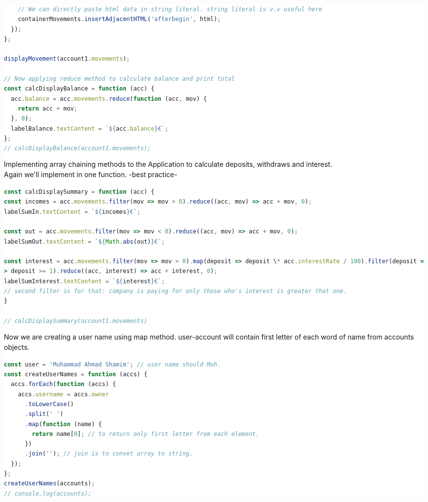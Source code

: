 ```js
    // We can directly paste html data in string literal. string literal is v.v useful here
    containerMovements.insertAdjacentHTML('afterbegin', html);
  });
};

displayMovement(account1.movements);

// Now applying reduce method to calculate balance and print total
const calcDisplayBalance = function (acc) {
  acc.balance = acc.movements.reduce(function (acc, mov) {
    return acc + mov;
  }, 0);
  labelBalance.textContent = `${acc.balance}€`;
};
// calcDisplayBalance(account1.movements);
```

Implementing array chaining methods to the Application to calculate deposits, withdraws and interest.  
Again we'll implement in one function. -best practice-

```js
const calcDisplaySummary = function (acc) {
const incomes = acc.movements.filter(mov => mov > 0).reduce((acc, mov) => acc + mov, 0);
labelSumIn.textContent = `${incomes}€`;

const out = acc.movements.filter(mov => mov < 0).reduce((acc, mov) => acc + mov, 0);
labelSumOut.textContent = `${Math.abs(out)}€`;

const interest = acc.movements.filter(mov => mov > 0).map(deposit => deposit \* acc.interestRate / 100).filter(deposit => deposit >= 1).reduce((acc, interest) => acc + interest, 0);
labelSumInterest.textContent = `${interest}€`;
// second filter is for that: company is paying for only those who's interest is greater that one.
}

// calcDisplaySummary(account1.movements)
```

Now we are creating a user name using map method. user-account will contain first letter of each word of name from accounts objects.

```js
const user = 'Muhammad Ahmad Shamim'; // user name should Muh.
const createUserNames = function (accs) {
  accs.forEach(function (accs) {
    accs.username = accs.owner
      .toLowerCase()
      .split(' ')
      .map(function (name) {
        return name[0]; // to return only first letter from each element.
      })
      .join(''); // join is to convet array to string.
  });
};
createUserNames(accounts);
// console.log(accounts);
```
